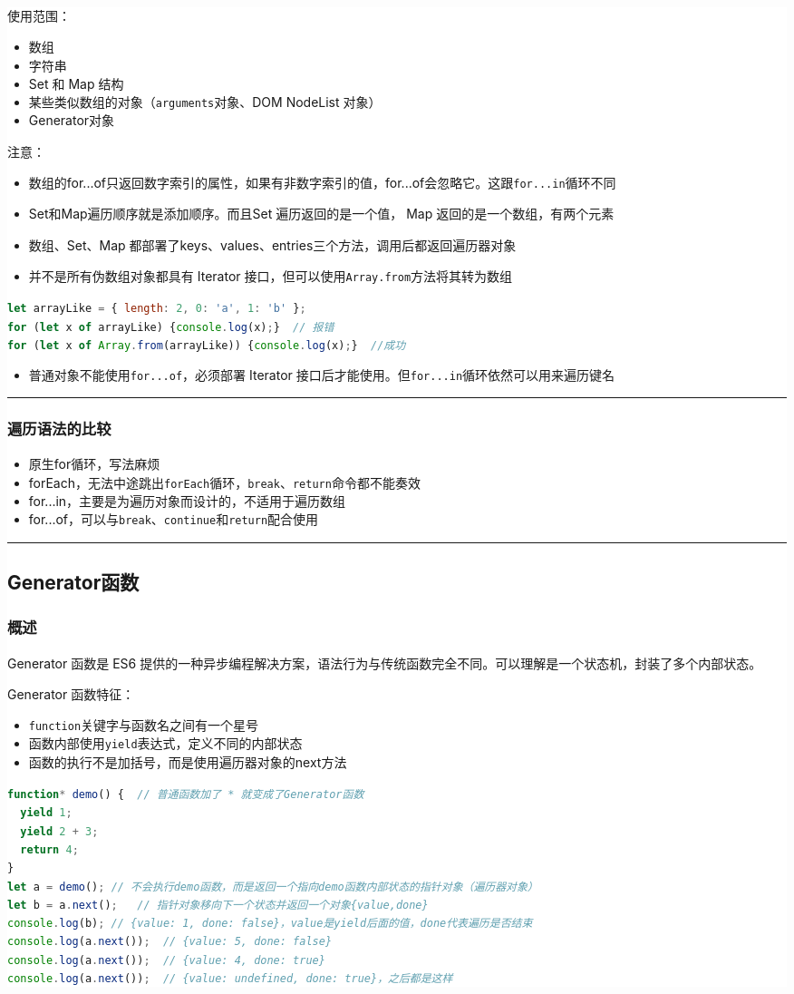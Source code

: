 使用范围：

- 数组
- 字符串
- Set 和 Map 结构
- 某些类似数组的对象（`arguments`对象、DOM NodeList 对象）
- Generator对象

注意：

- 数组的for...of只返回数字索引的属性，如果有非数字索引的值，for...of会忽略它。这跟`for...in`循环不同

- Set和Map遍历顺序就是添加顺序。而且Set 遍历返回的是一个值， Map 返回的是一个数组，有两个元素

- 数组、Set、Map 都部署了keys、values、entries三个方法，调用后都返回遍历器对象

- 并不是所有伪数组对象都具有 Iterator 接口，但可以使用`Array.from`方法将其转为数组

```javascript
let arrayLike = { length: 2, 0: 'a', 1: 'b' };
for (let x of arrayLike) {console.log(x);}	// 报错
for (let x of Array.from(arrayLike)) {console.log(x);}	//成功
```

- 普通对象不能使用`for...of`，必须部署 Iterator 接口后才能使用。但`for...in`循环依然可以用来遍历键名

---



### 遍历语法的比较

- 原生for循环，写法麻烦
- forEach，无法中途跳出`forEach`循环，`break`、`return`命令都不能奏效
- for...in，主要是为遍历对象而设计的，不适用于遍历数组
- for...of，可以与`break`、`continue`和`return`配合使用

---



## Generator函数

### 概述

Generator 函数是 ES6 提供的一种异步编程解决方案，语法行为与传统函数完全不同。可以理解是一个状态机，封装了多个内部状态。

Generator 函数特征：

- `function`关键字与函数名之间有一个星号
- 函数内部使用`yield`表达式，定义不同的内部状态
- 函数的执行不是加括号，而是使用遍历器对象的next方法

```js
function* demo() {	// 普通函数加了 * 就变成了Generator函数
  yield 1;
  yield 2 + 3;
  return 4;
}
let a = demo();	// 不会执行demo函数，而是返回一个指向demo函数内部状态的指针对象（遍历器对象）
let b = a.next();	// 指针对象移向下一个状态并返回一个对象{value,done}
console.log(b);	// {value: 1, done: false}，value是yield后面的值，done代表遍历是否结束
console.log(a.next());	// {value: 5, done: false}
console.log(a.next());	// {value: 4, done: true}
console.log(a.next());	// {value: undefined, done: true}，之后都是这样
```

